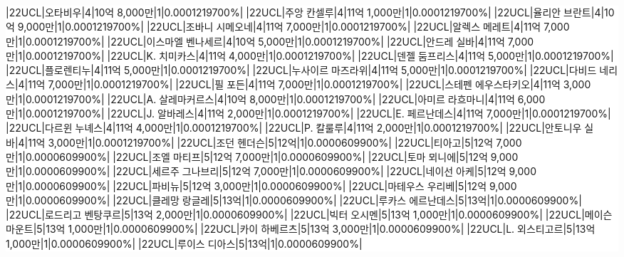 |22UCL|오타비우|4|10억 8,000만|1|0.0001219700%|
|22UCL|주앙 칸셀루|4|11억 1,000만|1|0.0001219700%|
|22UCL|율리안 브란트|4|10억 9,000만|1|0.0001219700%|
|22UCL|조바니 시메오네|4|11억 7,000만|1|0.0001219700%|
|22UCL|알렉스 메레트|4|11억 7,000만|1|0.0001219700%|
|22UCL|이스마엘 벤나세르|4|10억 5,000만|1|0.0001219700%|
|22UCL|안드레 실바|4|11억 7,000만|1|0.0001219700%|
|22UCL|K. 치미카스|4|11억 4,000만|1|0.0001219700%|
|22UCL|덴젤 둠프리스|4|11억 5,000만|1|0.0001219700%|
|22UCL|플로렌티누|4|11억 5,000만|1|0.0001219700%|
|22UCL|누사이르 마즈라위|4|11억 5,000만|1|0.0001219700%|
|22UCL|다비드 네리스|4|11억 7,000만|1|0.0001219700%|
|22UCL|필 포든|4|11억 7,000만|1|0.0001219700%|
|22UCL|스테펜 에우스타키오|4|11억 3,000만|1|0.0001219700%|
|22UCL|A. 살레마커르스|4|10억 8,000만|1|0.0001219700%|
|22UCL|아미르 라흐마니|4|11억 6,000만|1|0.0001219700%|
|22UCL|J. 알바레스|4|11억 2,000만|1|0.0001219700%|
|22UCL|E. 페르난데스|4|11억 7,000만|1|0.0001219700%|
|22UCL|다르윈 누녜스|4|11억 4,000만|1|0.0001219700%|
|22UCL|P. 칼룰루|4|11억 2,000만|1|0.0001219700%|
|22UCL|안토니우 실바|4|11억 3,000만|1|0.0001219700%|
|22UCL|조던 헨더슨|5|12억|1|0.0000609900%|
|22UCL|티아고|5|12억 7,000만|1|0.0000609900%|
|22UCL|조엘 마티프|5|12억 7,000만|1|0.0000609900%|
|22UCL|토마 뫼니에|5|12억 9,000만|1|0.0000609900%|
|22UCL|세르주 그나브리|5|12억 7,000만|1|0.0000609900%|
|22UCL|네이선 아케|5|12억 9,000만|1|0.0000609900%|
|22UCL|파비뉴|5|12억 3,000만|1|0.0000609900%|
|22UCL|마테우스 우리베|5|12억 9,000만|1|0.0000609900%|
|22UCL|클레망 랑글레|5|13억|1|0.0000609900%|
|22UCL|루카스 에르난데스|5|13억|1|0.0000609900%|
|22UCL|로드리고 벤탕쿠르|5|13억 2,000만|1|0.0000609900%|
|22UCL|빅터 오시멘|5|13억 1,000만|1|0.0000609900%|
|22UCL|메이슨 마운트|5|13억 1,000만|1|0.0000609900%|
|22UCL|카이 하베르츠|5|13억 3,000만|1|0.0000609900%|
|22UCL|L. 외스티고르|5|13억 1,000만|1|0.0000609900%|
|22UCL|루이스 디아스|5|13억|1|0.0000609900%|